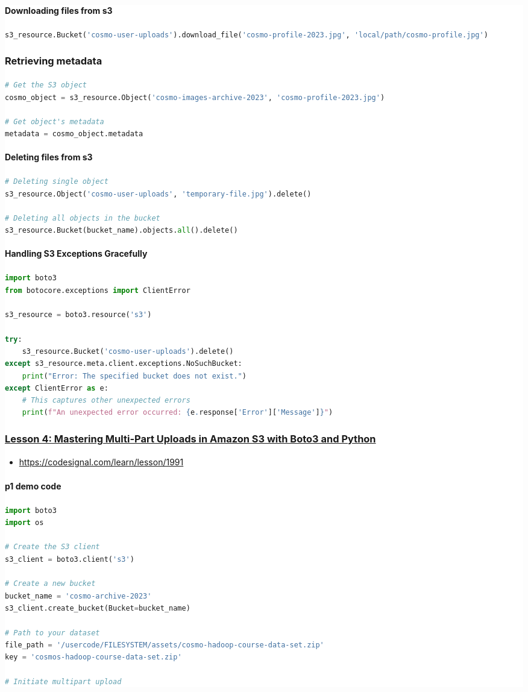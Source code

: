 #### Downloading files from s3
```py
s3_resource.Bucket('cosmo-user-uploads').download_file('cosmo-profile-2023.jpg', 'local/path/cosmo-profile.jpg')
```

### Retrieving metadata
```py
# Get the S3 object
cosmo_object = s3_resource.Object('cosmo-images-archive-2023', 'cosmo-profile-2023.jpg')

# Get object's metadata
metadata = cosmo_object.metadata
```

#### Deleting files from s3
```py
# Deleting single object
s3_resource.Object('cosmo-user-uploads', 'temporary-file.jpg').delete()

# Deleting all objects in the bucket
s3_resource.Bucket(bucket_name).objects.all().delete()
```

#### Handling S3 Exceptions Gracefully
```py
import boto3
from botocore.exceptions import ClientError

s3_resource = boto3.resource('s3')

try:
    s3_resource.Bucket('cosmo-user-uploads').delete()
except s3_resource.meta.client.exceptions.NoSuchBucket:
    print("Error: The specified bucket does not exist.")
except ClientError as e:
    # This captures other unexpected errors
    print(f"An unexpected error occurred: {e.response['Error']['Message']}")
```

### [Lesson 4: Mastering Multi-Part Uploads in Amazon S3 with Boto3 and Python](https://codesignal.com/learn/courses/mastering-amazon-s3-with-aws-sdk-for-python/lessons/mastering-multi-part-uploads-in-amazon-s3-with-boto3-and-python?courseSlug=mastering-amazon-s3-with-aws-sdk-for-python)
- https://codesignal.com/learn/lesson/1991

#### p1 demo code

```py
import boto3
import os

# Create the S3 client
s3_client = boto3.client('s3')

# Create a new bucket
bucket_name = 'cosmo-archive-2023'
s3_client.create_bucket(Bucket=bucket_name)

# Path to your dataset
file_path = '/usercode/FILESYSTEM/assets/cosmo-hadoop-course-data-set.zip'
key = 'cosmos-hadoop-course-data-set.zip'

# Initiate multipart upload
```